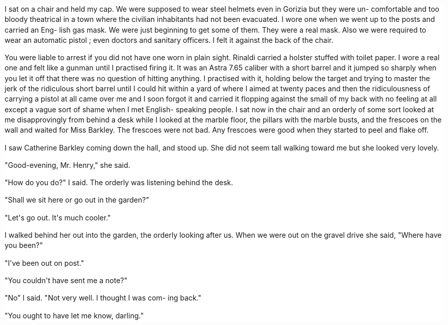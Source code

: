 I sat on a chair and held my cap. We were supposed 
to wear steel helmets even in Gorizia but they were un- 
comfortable and too bloody theatrical in a town where 
the civilian inhabitants had not been evacuated. I wore 
one when we went up to the posts and carried an Eng- 
lish gas mask. We were just beginning to get some of 
them. They were a real mask. Also we were required 
to wear an automatic pistol ; even doctors and sanitary 
officers. I felt it against the back of the chair. 

You were liable to arrest if you did not have one worn in 
plain sight. Rinaldi carried a holster stuffed with toilet 
paper. I wore a real one and felt like a gunman until 
I practised firing it. It was an Astra 7.65 caliber with 
a short barrel and it jumped so sharply when you let it 
off that there was no question of hitting anything. I 
practised with it, holding below the target and trying to 
master the jerk of the ridiculous short barrel until I 
could hit within a yard of where I aimed at twenty 
paces and then the ridiculousness of carrying a pistol 
at all came over me and I soon forgot it and carried it 
flopping against the small of my back with no feeling at 
all except a vague sort of shame when I met English- 
speaking people. I sat now in the chair and an orderly 
of some sort looked at me disapprovingly from behind 
a desk while I looked at the marble floor, the pillars 
with the marble busts, and the frescoes on the wall 
and waited for Miss Barkley. The frescoes were not 
bad. Any frescoes were good when they started to peel 
and flake off. 

I saw Catherine Barkley coming down the hall, and 
stood up. She did not seem tall walking toward me but 
she looked very lovely. 

"Good-evening, Mr. Henry," she said. 

"How do you do?" I said. The orderly was listening 
behind the desk. 

"Shall we sit here or go out in the garden?" 

"Let's go out. It's much cooler." 

I walked behind her out into the garden, the orderly 
looking after us. When we were out on the gravel drive 
she said, "Where have you been?" 

"I've been out on post." 

"You couldn't have sent me a note?" 

"No” I said. "Not very well. I thought I was com- 
ing back." 

"You ought to have let me know, darling.”
